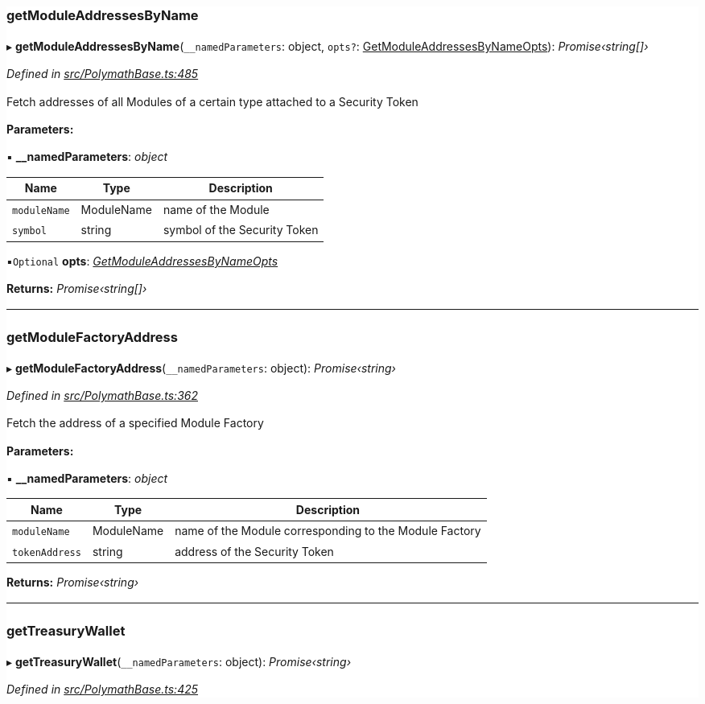 
### getModuleAddressesByName

▸ **getModuleAddressesByName**(`__namedParameters`: object, `opts?`: [GetModuleAddressesByNameOpts](../interfaces/_polymathbase_.getmoduleaddressesbynameopts.md)): _Promise‹string[]›_

_Defined in [src/PolymathBase.ts:485](https://github.com/PolymathNetwork/polymath-sdk/blob/d80c6e9/src/PolymathBase.ts#L485)_

Fetch addresses of all Modules of a certain type attached to a Security Token

**Parameters:**

▪ **\_\_namedParameters**: _object_

| Name         | Type       | Description                  |
| ------------ | ---------- | ---------------------------- |
| `moduleName` | ModuleName | name of the Module           |
| `symbol`     | string     | symbol of the Security Token |

▪`Optional` **opts**: _[GetModuleAddressesByNameOpts](../interfaces/_polymathbase_.getmoduleaddressesbynameopts.md)_

**Returns:** _Promise‹string[]›_

---

### getModuleFactoryAddress

▸ **getModuleFactoryAddress**(`__namedParameters`: object): _Promise‹string›_

_Defined in [src/PolymathBase.ts:362](https://github.com/PolymathNetwork/polymath-sdk/blob/d80c6e9/src/PolymathBase.ts#L362)_

Fetch the address of a specified Module Factory

**Parameters:**

▪ **\_\_namedParameters**: _object_

| Name           | Type       | Description                                            |
| -------------- | ---------- | ------------------------------------------------------ |
| `moduleName`   | ModuleName | name of the Module corresponding to the Module Factory |
| `tokenAddress` | string     | address of the Security Token                          |

**Returns:** _Promise‹string›_

---

### getTreasuryWallet

▸ **getTreasuryWallet**(`__namedParameters`: object): _Promise‹string›_

_Defined in [src/PolymathBase.ts:425](https://github.com/PolymathNetwork/polymath-sdk/blob/d80c6e9/src/PolymathBase.ts#L425)_
